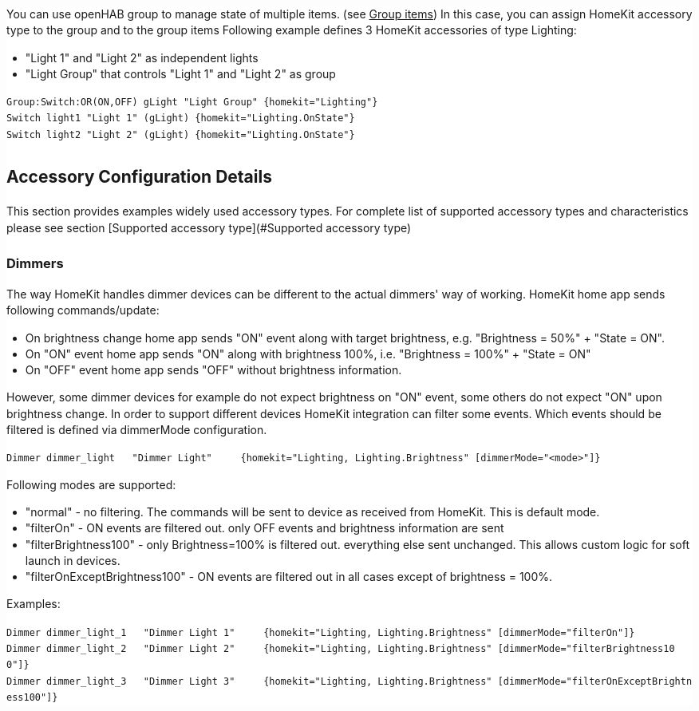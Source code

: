You can use openHAB group to manage state of multiple items. (see [Group items](https://www.openhab.org/docs/configuration/items.html#derive-group-state-from-member-items))
In this case, you can assign HomeKit accessory type to the group and to the group items
Following example defines 3 HomeKit accessories of type Lighting:

- "Light 1" and "Light 2" as independent lights
- "Light Group" that controls "Light 1" and "Light 2" as group

```xtend
Group:Switch:OR(ON,OFF) gLight "Light Group" {homekit="Lighting"}
Switch light1 "Light 1" (gLight) {homekit="Lighting.OnState"}
Switch light2 "Light 2" (gLight) {homekit="Lighting.OnState"}
```


## Accessory Configuration Details

This section provides examples widely used accessory types. 
For complete list of supported accessory types and characteristics please see section [Supported accessory type](#Supported accessory type)

### Dimmers

The way HomeKit handles dimmer devices can be different to the actual dimmers' way of working.
HomeKit home app sends following commands/update:

- On brightness change home app sends "ON" event along with target brightness, e.g. "Brightness = 50%" + "State = ON".
- On "ON" event home app sends "ON" along with brightness 100%, i.e. "Brightness = 100%" + "State = ON"
- On "OFF" event home app sends "OFF" without brightness information.

However, some dimmer devices for example do not expect brightness on "ON" event, some others do not expect "ON" upon brightness change.
In order to support different devices HomeKit integration can filter some events. Which events should be filtered is defined via dimmerMode configuration.

```xtend
Dimmer dimmer_light   "Dimmer Light"     {homekit="Lighting, Lighting.Brightness" [dimmerMode="<mode>"]}
```

Following modes are supported:

- "normal" - no filtering. The commands will be sent to device as received from HomeKit. This is default mode.
- "filterOn" - ON events are filtered out. only OFF events and brightness information are sent
- "filterBrightness100" - only Brightness=100% is filtered out. everything else sent unchanged. This allows custom logic for soft launch in devices.
- "filterOnExceptBrightness100"  - ON events are filtered out in all cases except of brightness = 100%.

Examples:

 ```xtend
 Dimmer dimmer_light_1   "Dimmer Light 1"     {homekit="Lighting, Lighting.Brightness" [dimmerMode="filterOn"]}
 Dimmer dimmer_light_2   "Dimmer Light 2"     {homekit="Lighting, Lighting.Brightness" [dimmerMode="filterBrightness100"]}
 Dimmer dimmer_light_3   "Dimmer Light 3"     {homekit="Lighting, Lighting.Brightness" [dimmerMode="filterOnExceptBrightness100"]}
 ```
